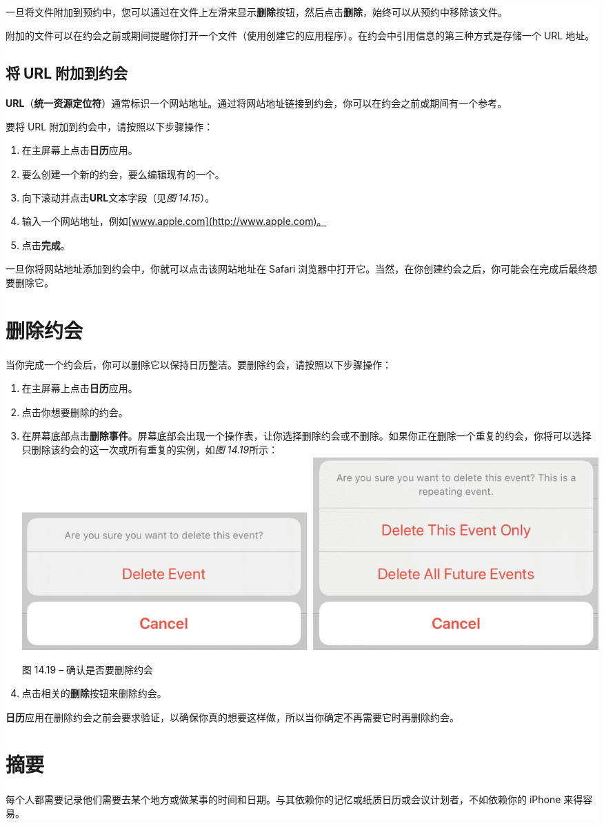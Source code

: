 一旦将文件附加到预约中，您可以通过在文件上左滑来显示**删除**按钮，然后点击**删除**，始终可以从预约中移除该文件。

附加的文件可以在约会之前或期间提醒你打开一个文件（使用创建它的应用程序）。在约会中引用信息的第三种方式是存储一个 URL 地址。

## 将 URL 附加到约会

**URL**（**统一资源定位符**）通常标识一个网站地址。通过将网站地址链接到约会，你可以在约会之前或期间有一个参考。

要将 URL 附加到约会中，请按照以下步骤操作：

1.  在主屏幕上点击**日历**应用。

1.  要么创建一个新的约会，要么编辑现有的一个。

1.  向下滚动并点击**URL**文本字段（见*图 14.15*）。

1.  输入一个网站地址，例如[www.apple.com](http://www.apple.com)。

1.  点击**完成**。

一旦你将网站地址添加到约会中，你就可以点击该网站地址在 Safari 浏览器中打开它。当然，在你创建约会之后，你可能会在完成后最终想要删除它。

# 删除约会

当你完成一个约会后，你可以删除它以保持日历整洁。要删除约会，请按照以下步骤操作：

1.  在主屏幕上点击**日历**应用。

1.  点击你想要删除的约会。

1.  在屏幕底部点击**删除事件**。屏幕底部会出现一个操作表，让你选择删除约会或不删除。如果你正在删除一个重复的约会，你将可以选择只删除该约会的这一次或所有重复的实例，如*图 14.19*所示：![图 14.19 – 确认是否要删除约会    ](img/Figure_14.19_B14100.jpg)

    图 14.19 – 确认是否要删除约会

1.  点击相关的**删除**按钮来删除约会。

**日历**应用在删除约会之前会要求验证，以确保你真的想要这样做，所以当你确定不再需要它时再删除约会。

# 摘要

每个人都需要记录他们需要去某个地方或做某事的时间和日期。与其依赖你的记忆或纸质日历或会议计划者，不如依赖你的 iPhone 来得容易。
